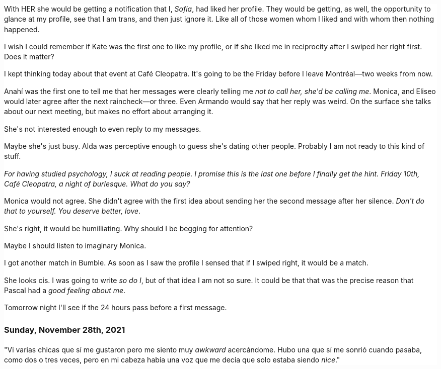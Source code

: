 With HER she would be getting a notification that I, _Sofia_,
had liked her profile.
They would be getting, as well, the opportunity to glance at my profile,
see that I am trans, and then just ignore it.
Like all of those women whom I liked and with whom then nothing happened.

I wish I could remember if Kate was the first one to like my profile,
or if she liked me in reciprocity after I swiped her right first.
Does it matter?

I kept thinking today about that event at Café Cleopatra.
It's going to be the Friday before I leave Montréal—two weeks from now.

Anahí was the first one to tell me that her messages were clearly telling me
_not to call her, she'd be calling me_.
Monica, and Eliseo would later agree after the next raincheck—or three.
Even Armando would say that her reply was weird.
On the surface she talks about our next meeting,
but makes no effort about arranging it.

She's not interested enough to even reply to my messages.

Maybe she's just busy.
Alda was perceptive enough to guess she's dating other people.
Probably I am not ready to this kind of stuff.

_For having studied psychology, I suck at reading people.
I promise this is the last one before I finally get the hint.
Friday 10th, Café Cleopatra, a night of burlesque. What do you say?_

Monica would not agree.
She didn't agree with the first idea about sending her the second message
after her silence.
_Don't do that to yourself.
You deserve better, love_.

She's right, it would be humilliating.
Why should I be begging for attention?

Maybe I should listen to imaginary Monica.

I got another match in Bumble.
As soon as I saw the profile I sensed that if I swiped right,
it would be a match.

She looks cis.
I was going to write _so do I_, but of that idea I am not so sure.
It could be that that was the precise reason that Pascal had a
_good feeling about me_.

Tomorrow night I'll see if the 24 hours pass before a first message.

### Sunday, November 28th, 2021
"Vi varias chicas que sí me gustaron pero me siento muy _awkward_ acercándome.
Hubo una que sí me sonrió cuando pasaba, como dos o tres veces,
pero en mi cabeza había una voz que me decía que solo estaba siendo _nice_."
